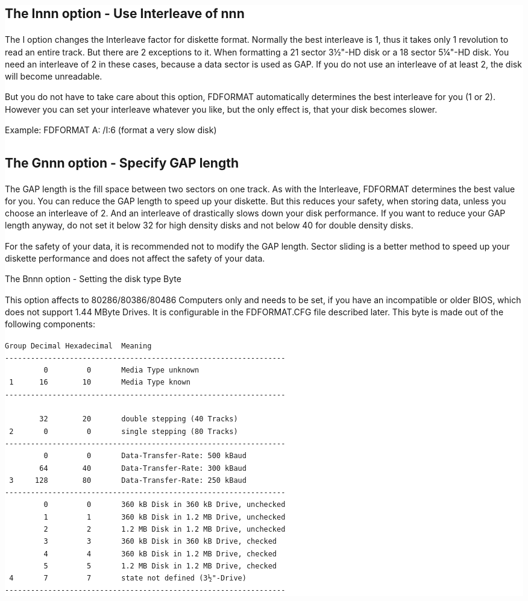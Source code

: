 
The Innn option - Use Interleave of nnn
---------------------------------------

The I option changes the Interleave factor for diskette format. 
Normally the best interleave is 1, thus it takes only 1 revolution to 
read an entire track. But there are 2 exceptions to it. When 
formatting a 21 sector 3½"-HD disk or a 18 sector 5¼"-HD disk. You 
need an interleave of 2 in these cases, because a data sector is used 
as GAP. If you do not use an interleave of at least 2, the disk will 
become unreadable.

But you do not have to take care about this option, FDFORMAT 
automatically determines the best interleave for you (1 or 2). However 
you can set your interleave whatever you like, but the only effect is, 
that your disk becomes slower.

Example: FDFORMAT A: /I:6 (format a very slow disk)


The Gnnn option - Specify GAP length
------------------------------------

The GAP length is the fill space between two sectors on one track. As 
with the Interleave, FDFORMAT determines the best value for you. You 
can reduce the GAP length to speed up your diskette. But this reduces 
your safety, when storing data, unless you choose an interleave of 2. 
And an interleave of drastically slows down your disk performance. If 
you want to reduce your GAP length anyway, do not set it below 32 for 
high density disks and not below 40 for double density disks.

For the safety of your data, it is recommended not to modify the GAP 
length. Sector sliding is a better method to speed up your diskette 
performance and does not affect the safety of your data.


The Bnnn option - Setting the disk type Byte

This option affects to 80286/80386/80486 Computers only and needs to 
be set, if you have an incompatible or older BIOS, which does not 
support 1.44 MByte Drives. It is configurable in the FDFORMAT.CFG file 
described later. This byte is made out of the following components:

```
Group Decimal Hexadecimal  Meaning
-----------------------------------------------------------------
         0         0       Media Type unknown
 1      16        10       Media Type known
-----------------------------------------------------------------

        32        20       double stepping (40 Tracks)
 2       0         0       single stepping (80 Tracks)
-----------------------------------------------------------------
         0         0       Data-Transfer-Rate: 500 kBaud
        64        40       Data-Transfer-Rate: 300 kBaud
 3     128        80       Data-Transfer-Rate: 250 kBaud
-----------------------------------------------------------------
         0         0       360 kB Disk in 360 kB Drive, unchecked
         1         1       360 kB Disk in 1.2 MB Drive, unchecked
         2         2       1.2 MB Disk in 1.2 MB Drive, unchecked
         3         3       360 kB Disk in 360 kB Drive, checked
         4         4       360 kB Disk in 1.2 MB Drive, checked
         5         5       1.2 MB Disk in 1.2 MB Drive, checked
 4       7         7       state not defined (3½"-Drive)
-----------------------------------------------------------------
```
